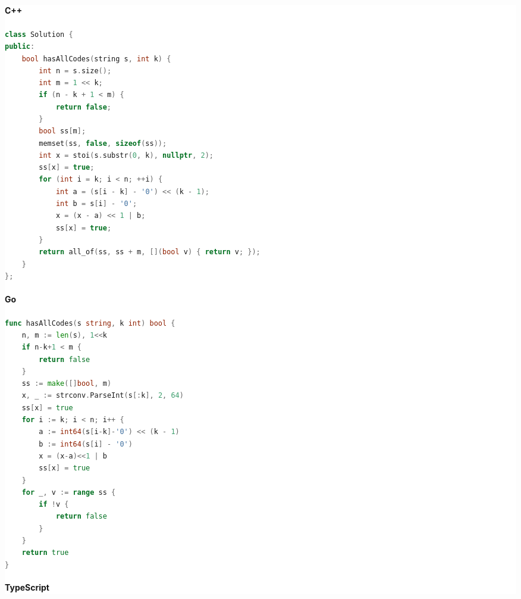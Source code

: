 #### C++

```cpp
class Solution {
public:
    bool hasAllCodes(string s, int k) {
        int n = s.size();
        int m = 1 << k;
        if (n - k + 1 < m) {
            return false;
        }
        bool ss[m];
        memset(ss, false, sizeof(ss));
        int x = stoi(s.substr(0, k), nullptr, 2);
        ss[x] = true;
        for (int i = k; i < n; ++i) {
            int a = (s[i - k] - '0') << (k - 1);
            int b = s[i] - '0';
            x = (x - a) << 1 | b;
            ss[x] = true;
        }
        return all_of(ss, ss + m, [](bool v) { return v; });
    }
};
```

#### Go

```go
func hasAllCodes(s string, k int) bool {
	n, m := len(s), 1<<k
	if n-k+1 < m {
		return false
	}
	ss := make([]bool, m)
	x, _ := strconv.ParseInt(s[:k], 2, 64)
	ss[x] = true
	for i := k; i < n; i++ {
		a := int64(s[i-k]-'0') << (k - 1)
		b := int64(s[i] - '0')
		x = (x-a)<<1 | b
		ss[x] = true
	}
	for _, v := range ss {
		if !v {
			return false
		}
	}
	return true
}
```

#### TypeScript
